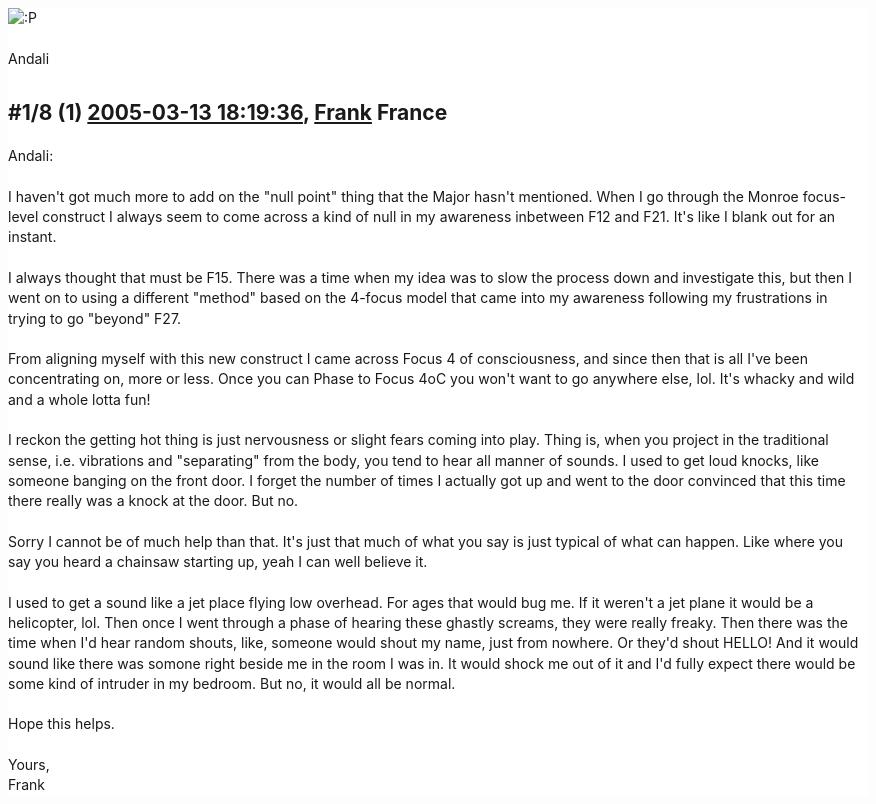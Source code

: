 <img alt=":P" class="smiley" src="https://www.astralpulse.com/forums/Smileys/fugue/tongue.png" title="Tongue"/>
<br>
<br>
Andali
</section>

## \#1/8 (1) [2005-03-13 18:19:36](https://www.astralpulse.com/forums/index.php?msg=155621), [Frank](https://www.astralpulse.com/forums/profile/?u=359) France ##
<section>
Andali:
<br>
<br>
I haven't got much more to add on the "null point" thing that the Major hasn't mentioned. When I go through the Monroe focus-level construct I always seem to come across a kind of null in my awareness inbetween F12 and F21. It's like I blank out for an instant.
<br>
<br>
I always thought that must be F15. There was a time when my idea was to slow the process down and investigate this, but then I went on to using a different "method" based on the 4-focus model that came into my awareness following my frustrations in trying to go "beyond" F27.
<br>
<br>
From aligning myself with this new construct I came across Focus 4 of consciousness, and since then that is all I've been concentrating on, more or less. Once you can Phase to Focus 4oC you won't want to go anywhere else, lol. It's whacky and wild and a whole lotta fun!
<br>
<br>
I reckon the getting hot thing is just nervousness or slight fears coming into play. Thing is, when you project in the traditional sense, i.e. vibrations and "separating" from the body, you tend to hear all manner of sounds. I used to get loud knocks, like someone banging on the front door. I forget the number of times I actually got up and went to the door convinced that this time there really was a knock at the door. But no.
<br>
<br>
Sorry I cannot be of much help than that. It's just that much of what you say is just typical of what can happen. Like where you say you heard a chainsaw starting up, yeah I can well believe it.
<br>
<br>
I used to get a sound like a jet place flying low overhead. For ages that would bug me. If it weren't a jet plane it would be a helicopter, lol. Then once I went through a phase of hearing these ghastly screams, they were really freaky. Then there was the time when I'd hear random shouts, like, someone would shout my name, just from nowhere. Or they'd shout HELLO! And it would sound like there was somone right beside me in the room I was in. It would shock me out of it and I'd fully expect there would be some kind of intruder in my bedroom. But no, it would all be normal.
<br>
<br>
Hope this helps.
<br>
<br>
Yours,
<br>
Frank
</section>
